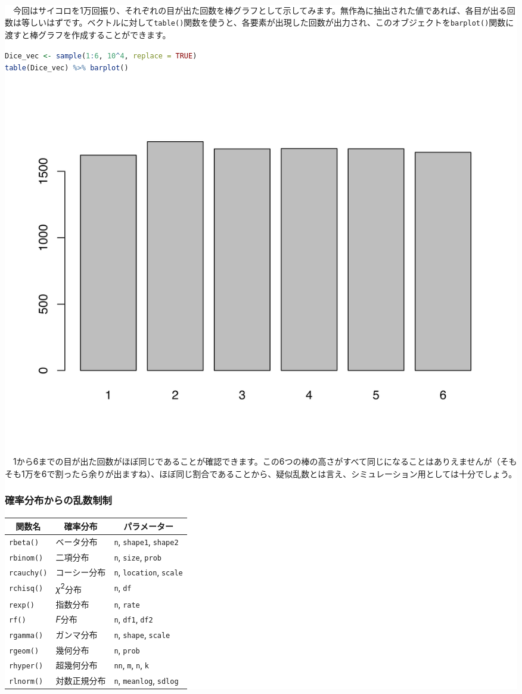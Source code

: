 　今回はサイコロを1万回振り、それぞれの目が出た回数を棒グラフとして示してみます。無作為に抽出された値であれば、各目が出る回数は等しいはずです。ベクトルに対して`table()`関数を使うと、各要素が出現した回数が出力され、このオブジェクトを`barplot()`関数に渡すと棒グラフを作成することができます。


```{.r .numberLines}
Dice_vec <- sample(1:6, 10^4, replace = TRUE)
table(Dice_vec) %>% barplot()
```

<img src="montecarlo_files/figure-html/monte-rng-3-1.png" width="2100" style="display: block; margin: auto;" />

　1から6までの目が出た回数がほぼ同じであることが確認できます。この6つの棒の高さがすべて同じになることはありえませんが（そもそも1万を6で割ったら余りが出ますね）、ほぼ同じ割合であることから、疑似乱数とは言え、シミュレーション用としては十分でしょう。

### 確率分布からの乱数制制

|関数名|確率分布|パラメーター|
|---|---|---|
|`rbeta()`|ベータ分布|`n`, `shape1`, `shape2`|
|`rbinom()`|二項分布|`n`, `size`, `prob`|
|`rcauchy()`|コーシー分布|`n`, `location`, `scale`|
|`rchisq()`|$\chi^2$分布|`n`, `df`|
|`rexp()`|指数分布|`n`, `rate`|
|`rf()`|$F$分布|`n`, `df1`, `df2`|
|`rgamma()`|ガンマ分布|`n`, `shape`, `scale`|
|`rgeom()`|幾何分布|`n`, `prob`|
|`rhyper()`|超幾何分布|`nn`, `m`, `n`, `k`|
|`rlnorm()`|対数正規分布|`n`, `meanlog`, `sdlog`|